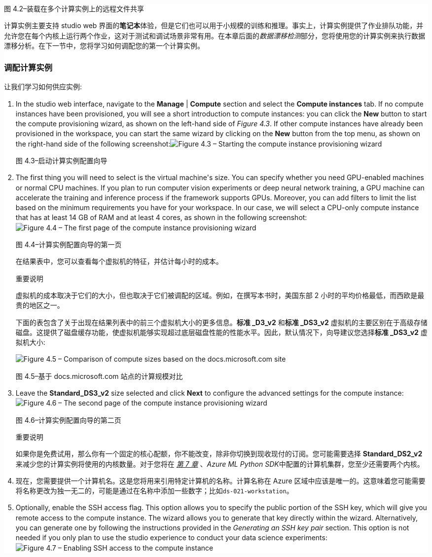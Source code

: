 图 4.2–装载在多个计算实例上的远程文件共享

计算实例主要支持 studio web 界面的**笔记本**体验，但是它们也可以用于小规模的训练和推理。事实上，计算实例提供了作业排队功能，并允许您在每个内核上运行两个作业，这对于测试和调试场景非常有用。在本章后面的*数据漂移检测*部分，您将使用您的计算实例来执行数据漂移分析。在下一节中，您将学习如何调配您的第一个计算实例。

### 调配计算实例

让我们学习如何供应实例:

1.  In the studio web interface, navigate to the **Manage** | **Compute** section and select the **Compute instances** tab. If no compute instances have been provisioned, you will see a short introduction to compute instances: you can click the **New** button to start the compute provisioning wizard, as shown on the left-hand side of *Figure 4.3*. If other compute instances have already been provisioned in the workspace, you can start the same wizard by clicking on the **New** button from the top menu, as shown on the right-hand side of the following screenshot:![Figure 4.3 – Starting the compute instance provisioning wizard
    ](img/B16777_04_003.jpg)

    图 4.3–启动计算实例配置向导

2.  The first thing you will need to select is the virtual machine's size. You can specify whether you need GPU-enabled machines or normal CPU machines. If you plan to run computer vision experiments or deep neural network training, a GPU machine can accelerate the training and inference process if the framework supports GPUs. Moreover, you can add filters to limit the list based on the minimum requirements you have for your workspace. In our case, we will select a CPU-only compute instance that has at least 14 GB of RAM and at least 4 cores, as shown in the following screenshot:![Figure 4.4 – The first page of the compute instance provisioning wizard
    ](img/B16777_04_004.jpg)

    图 4.4–计算实例配置向导的第一页

    在结果表中，您可以查看每个虚拟机的特征，并估计每小时的成本。

    重要说明

    虚拟机的成本取决于它们的大小，但也取决于它们被调配的区域。例如，在撰写本书时，美国东部 2 小时的平均价格最低，而西欧是最贵的地区之一。

    下面的表包含了关于出现在结果列表中的前三个虚拟机大小的更多信息。**标准 _D3_v2** 和**标准 _DS3_v2** 虚拟机的主要区别在于高级存储磁盘。这提供了磁盘缓存功能，使虚拟机能够实现超过底层磁盘性能的性能水平。因此，默认情况下，向导建议您选择**标准 _DS3_v2** 虚拟机大小:

    ![Figure 4.5 – Comparison of compute sizes based on the docs.microsoft.com site
    ](img/B16777_04_005.jpg)

    图 4.5–基于 docs.microsoft.com 站点的计算规模对比

3.  Leave the **Standard_DS3_v2** size selected and click **Next** to configure the advanced settings for the compute instance:![Figure 4.6 – The second page of the compute instance provisioning wizard
    ](img/B16777_04_006.jpg)

    图 4.6–计算实例配置向导的第二页

    重要说明

    如果你是免费试用，那么你有一个固定的核心配额，你不能改变，除非你切换到现收现付的订阅。您可能需要选择 **Standard_DS2_v2** 来减少您的计算实例将使用的内核数量。对于您将在 [*第 7 章*](B16777_07_Final_VK_ePub.xhtml#_idTextAnchor102) 、*Azure ML Python SDK*中配置的计算机集群，您至少还需要两个内核。

4.  现在，您需要提供一个计算机名。这是您将用来引用特定计算机的名称。计算名称在 Azure 区域中应该是唯一的。这意味着您可能需要将名称更改为独一无二的，可能是通过在名称中添加一些数字；比如`ds-021-workstation`。
5.  Optionally, enable the SSH access flag. This option allows you to specify the public portion of the SSH key, which will give you remote access to the compute instance. The wizard allows you to generate that key directly within the wizard. Alternatively, you can generate one by following the instructions provided in the *Generating an SSH key pair* section. This option is not needed if you only plan to use the studio experience to conduct your data science experiments:![Figure 4.7 – Enabling SSH access to the compute instance
    ](img/B16777_04_007.jpg)
